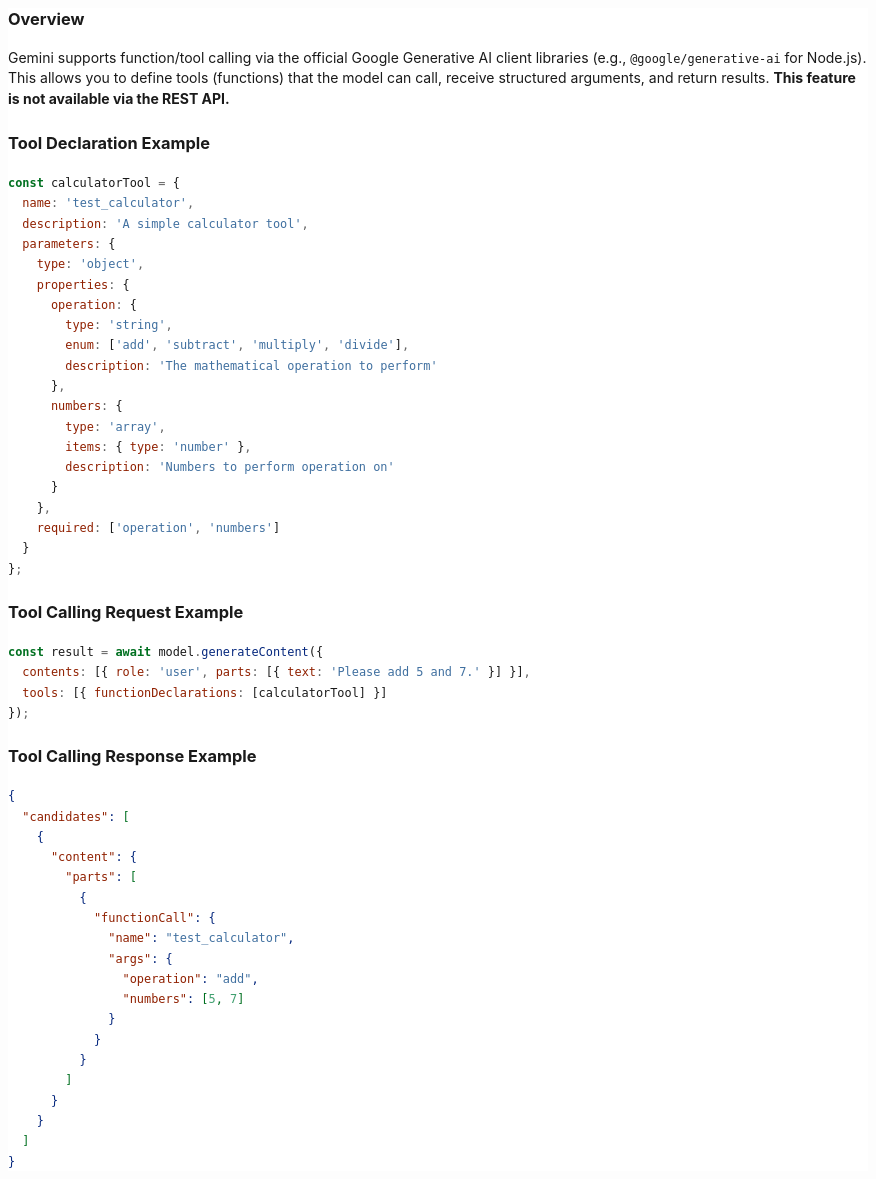 ### Overview
Gemini supports function/tool calling via the official Google Generative AI client libraries (e.g., `@google/generative-ai` for Node.js). This allows you to define tools (functions) that the model can call, receive structured arguments, and return results. **This feature is not available via the REST API.**

### Tool Declaration Example
```js
const calculatorTool = {
  name: 'test_calculator',
  description: 'A simple calculator tool',
  parameters: {
    type: 'object',
    properties: {
      operation: {
        type: 'string',
        enum: ['add', 'subtract', 'multiply', 'divide'],
        description: 'The mathematical operation to perform'
      },
      numbers: {
        type: 'array',
        items: { type: 'number' },
        description: 'Numbers to perform operation on'
      }
    },
    required: ['operation', 'numbers']
  }
};
```

### Tool Calling Request Example
```js
const result = await model.generateContent({
  contents: [{ role: 'user', parts: [{ text: 'Please add 5 and 7.' }] }],
  tools: [{ functionDeclarations: [calculatorTool] }]
});
```

### Tool Calling Response Example
```json
{
  "candidates": [
    {
      "content": {
        "parts": [
          {
            "functionCall": {
              "name": "test_calculator",
              "args": {
                "operation": "add",
                "numbers": [5, 7]
              }
            }
          }
        ]
      }
    }
  ]
}
```
